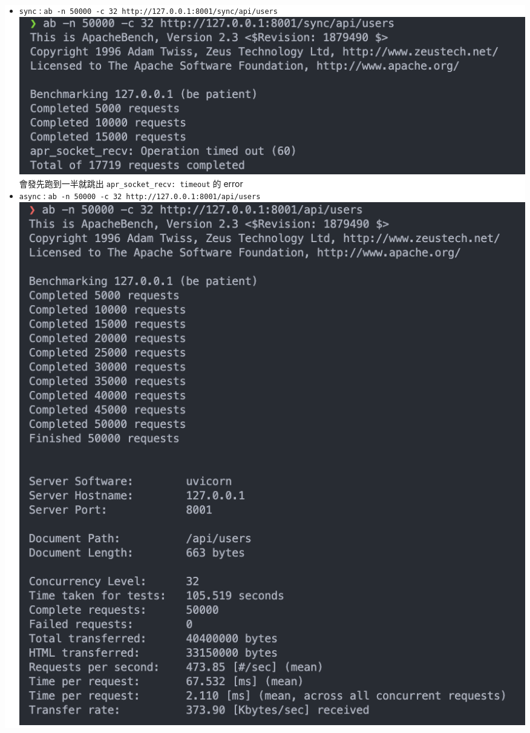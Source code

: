 - `sync` : `ab -n 50000 -c 32 http://127.0.0.1:8001/sync/api/users`
![bench 50000 32 sync](https://raw.githubusercontent.com/jason810496/iThome2023-FastAPI-Tutorial/Images/assets/Day15/bench-50000-32-sync.png)
會發先跑到一半就跳出 `apr_socket_recv: timeout` 的 error <br>
- `async`  : `ab -n 50000 -c 32 http://127.0.0.1:8001/api/users`
![bench 50000 32 async](https://raw.githubusercontent.com/jason810496/iThome2023-FastAPI-Tutorial/Images/assets/Day15/bench-50000-32-async.png)